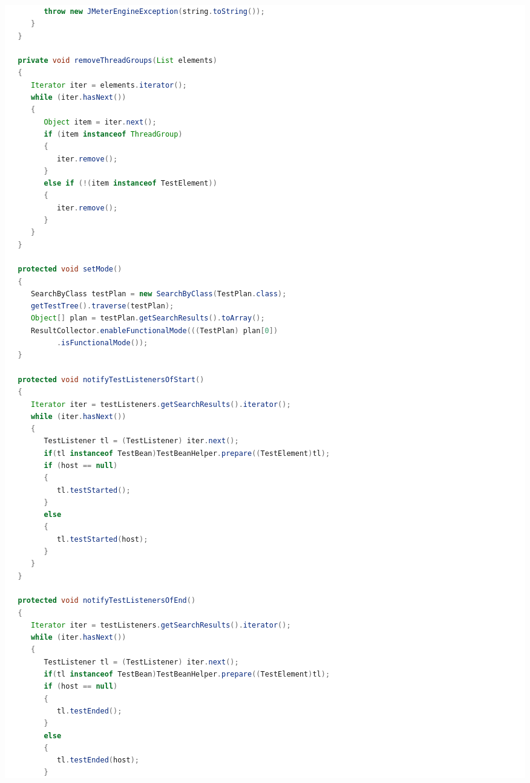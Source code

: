 ```java
         throw new JMeterEngineException(string.toString());
      }
   }

   private void removeThreadGroups(List elements)
   {
      Iterator iter = elements.iterator();
      while (iter.hasNext())
      {
         Object item = iter.next();
         if (item instanceof ThreadGroup)
         {
            iter.remove();
         }
         else if (!(item instanceof TestElement))
         {
            iter.remove();
         }
      }
   }

   protected void setMode()
   {
      SearchByClass testPlan = new SearchByClass(TestPlan.class);
      getTestTree().traverse(testPlan);
      Object[] plan = testPlan.getSearchResults().toArray();
      ResultCollector.enableFunctionalMode(((TestPlan) plan[0])
            .isFunctionalMode());
   }

   protected void notifyTestListenersOfStart()
   {
      Iterator iter = testListeners.getSearchResults().iterator();
      while (iter.hasNext())
      {
         TestListener tl = (TestListener) iter.next();
         if(tl instanceof TestBean)TestBeanHelper.prepare((TestElement)tl);
         if (host == null)
         {
            tl.testStarted();
         }
         else
         {
            tl.testStarted(host);
         }
      }
   }

   protected void notifyTestListenersOfEnd()
   {
      Iterator iter = testListeners.getSearchResults().iterator();
      while (iter.hasNext())
      {
         TestListener tl = (TestListener) iter.next();
         if(tl instanceof TestBean)TestBeanHelper.prepare((TestElement)tl);
         if (host == null)
         {
            tl.testEnded();
         }
         else
         {
            tl.testEnded(host);
         }
```